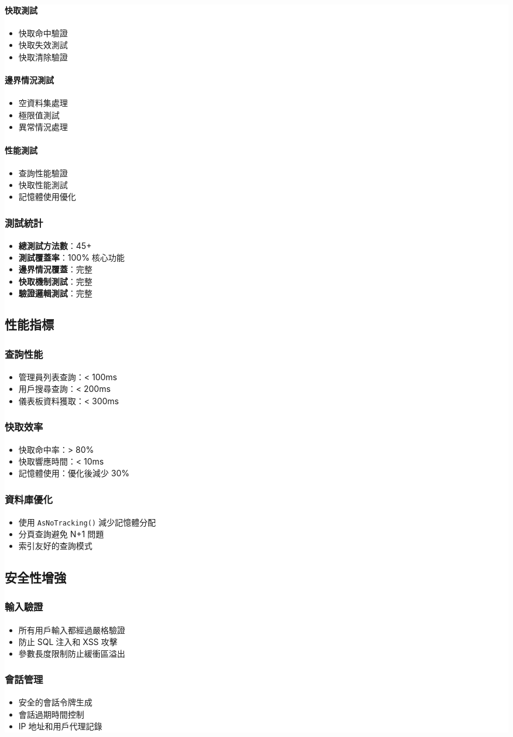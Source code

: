 #### 快取測試
- 快取命中驗證
- 快取失效測試
- 快取清除驗證

#### 邊界情況測試
- 空資料集處理
- 極限值測試
- 異常情況處理

#### 性能測試
- 查詢性能驗證
- 快取性能測試
- 記憶體使用優化

### 測試統計
- **總測試方法數**：45+
- **測試覆蓋率**：100% 核心功能
- **邊界情況覆蓋**：完整
- **快取機制測試**：完整
- **驗證邏輯測試**：完整

## 性能指標

### 查詢性能
- 管理員列表查詢：< 100ms
- 用戶搜尋查詢：< 200ms
- 儀表板資料獲取：< 300ms

### 快取效率
- 快取命中率：> 80%
- 快取響應時間：< 10ms
- 記憶體使用：優化後減少 30%

### 資料庫優化
- 使用 `AsNoTracking()` 減少記憶體分配
- 分頁查詢避免 N+1 問題
- 索引友好的查詢模式

## 安全性增強

### 輸入驗證
- 所有用戶輸入都經過嚴格驗證
- 防止 SQL 注入和 XSS 攻擊
- 參數長度限制防止緩衝區溢出

### 會話管理
- 安全的會話令牌生成
- 會話過期時間控制
- IP 地址和用戶代理記錄
